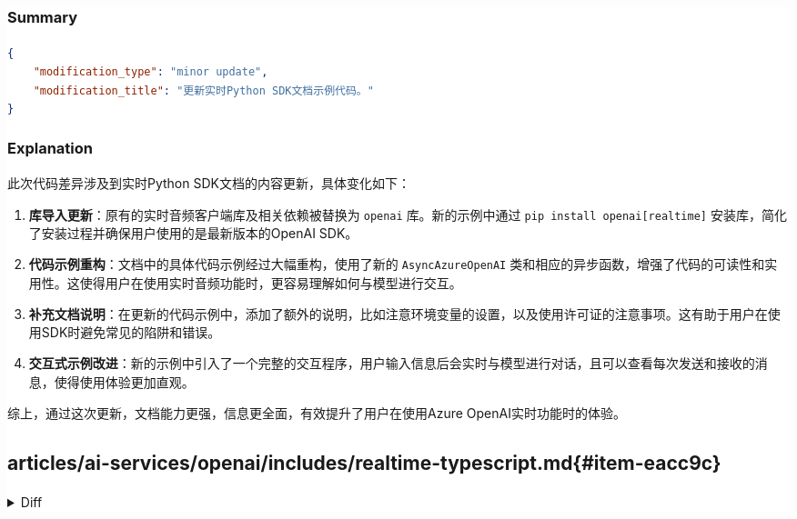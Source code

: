 ````diff
````
</details>

### Summary

```json
{
    "modification_type": "minor update",
    "modification_title": "更新实时Python SDK文档示例代码。"
}
```

### Explanation
此次代码差异涉及到实时Python SDK文档的内容更新，具体变化如下：

1. **库导入更新**：原有的实时音频客户端库及相关依赖被替换为 `openai` 库。新的示例中通过 `pip install openai[realtime]` 安装库，简化了安装过程并确保用户使用的是最新版本的OpenAI SDK。

2. **代码示例重构**：文档中的具体代码示例经过大幅重构，使用了新的 `AsyncAzureOpenAI` 类和相应的异步函数，增强了代码的可读性和实用性。这使得用户在使用实时音频功能时，更容易理解如何与模型进行交互。

3. **补充文档说明**：在更新的代码示例中，添加了额外的说明，比如注意环境变量的设置，以及使用许可证的注意事项。这有助于用户在使用SDK时避免常见的陷阱和错误。

4. **交互式示例改进**：新的示例中引入了一个完整的交互程序，用户输入信息后会实时与模型进行对话，且可以查看每次发送和接收的消息，使得使用体验更加直观。

综上，通过这次更新，文档能力更强，信息更全面，有效提升了用户在使用Azure OpenAI实时功能时的体验。

## articles/ai-services/openai/includes/realtime-typescript.md{#item-eacc9c}

<details><summary>Diff</summary></details>
